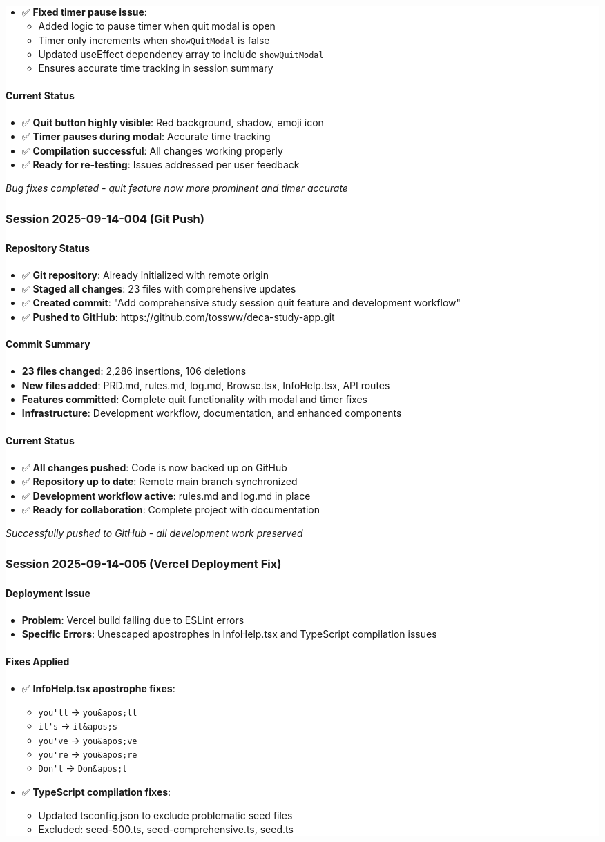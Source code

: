 - ✅ **Fixed timer pause issue**:
  - Added logic to pause timer when quit modal is open
  - Timer only increments when `showQuitModal` is false
  - Updated useEffect dependency array to include `showQuitModal`
  - Ensures accurate time tracking in session summary

#### Current Status
- ✅ **Quit button highly visible**: Red background, shadow, emoji icon
- ✅ **Timer pauses during modal**: Accurate time tracking
- ✅ **Compilation successful**: All changes working properly
- ✅ **Ready for re-testing**: Issues addressed per user feedback

*Bug fixes completed - quit feature now more prominent and timer accurate*

### Session 2025-09-14-004 (Git Push)

#### Repository Status
- ✅ **Git repository**: Already initialized with remote origin
- ✅ **Staged all changes**: 23 files with comprehensive updates
- ✅ **Created commit**: "Add comprehensive study session quit feature and development workflow"
- ✅ **Pushed to GitHub**: https://github.com/tossww/deca-study-app.git

#### Commit Summary
- **23 files changed**: 2,286 insertions, 106 deletions
- **New files added**: PRD.md, rules.md, log.md, Browse.tsx, InfoHelp.tsx, API routes
- **Features committed**: Complete quit functionality with modal and timer fixes
- **Infrastructure**: Development workflow, documentation, and enhanced components

#### Current Status
- ✅ **All changes pushed**: Code is now backed up on GitHub
- ✅ **Repository up to date**: Remote main branch synchronized
- ✅ **Development workflow active**: rules.md and log.md in place
- ✅ **Ready for collaboration**: Complete project with documentation

*Successfully pushed to GitHub - all development work preserved*

### Session 2025-09-14-005 (Vercel Deployment Fix)

#### Deployment Issue
- **Problem**: Vercel build failing due to ESLint errors
- **Specific Errors**: Unescaped apostrophes in InfoHelp.tsx and TypeScript compilation issues

#### Fixes Applied
- ✅ **InfoHelp.tsx apostrophe fixes**:
  - `you'll` → `you&apos;ll`
  - `it's` → `it&apos;s`
  - `you've` → `you&apos;ve`
  - `you're` → `you&apos;re`
  - `Don't` → `Don&apos;t`

- ✅ **TypeScript compilation fixes**:
  - Updated tsconfig.json to exclude problematic seed files
  - Excluded: seed-500.ts, seed-comprehensive.ts, seed.ts
